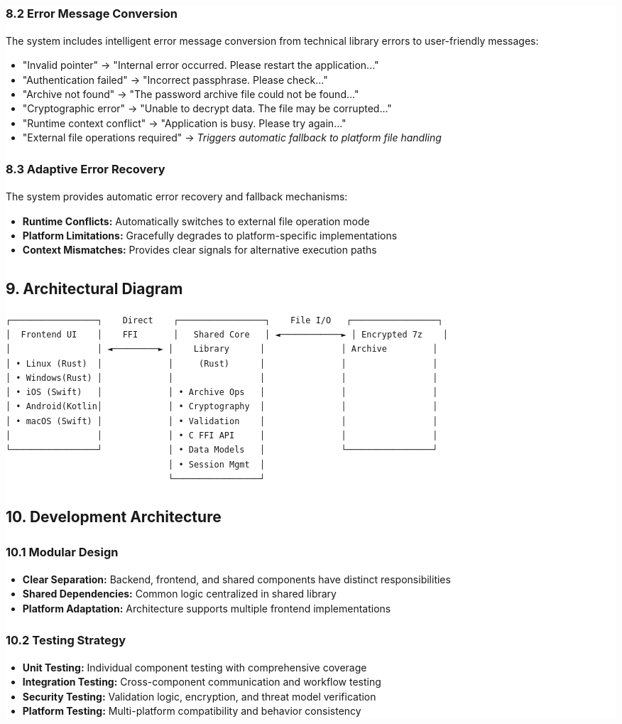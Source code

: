 ### **8.2 Error Message Conversion**

The system includes intelligent error message conversion from technical library errors to user-friendly messages:

* "Invalid pointer" → "Internal error occurred. Please restart the application..."
* "Authentication failed" → "Incorrect passphrase. Please check..."
* "Archive not found" → "The password archive file could not be found..."
* "Cryptographic error" → "Unable to decrypt data. The file may be corrupted..."
* "Runtime context conflict" → "Application is busy. Please try again..."
* "External file operations required" → *Triggers automatic fallback to platform file handling*

### **8.3 Adaptive Error Recovery**

The system provides automatic error recovery and fallback mechanisms:

* **Runtime Conflicts:** Automatically switches to external file operation mode
* **Platform Limitations:** Gracefully degrades to platform-specific implementations
* **Context Mismatches:** Provides clear signals for alternative execution paths

## **9\. Architectural Diagram**

```
┌─────────────────┐    Direct    ┌─────────────────┐    File I/O   ┌─────────────────┐
│  Frontend UI    │    FFI       │   Shared Core   │ ◄────────────► │ Encrypted 7z    │
│                 │ ◄─────────► │    Library      │               │ Archive         │
│ • Linux (Rust)  │             │     (Rust)      │               │                 │
│ • Windows(Rust) │             │                 │               │                 │
│ • iOS (Swift)   │             │ • Archive Ops   │               │                 │
│ • Android(Kotlin│             │ • Cryptography  │               │                 │
│ • macOS (Swift) │             │ • Validation    │               │                 │
│                 │             │ • C FFI API     │               │                 │
└─────────────────┘             │ • Data Models   │               └─────────────────┘
                                │ • Session Mgmt  │
                                └─────────────────┘
```

## **10\. Development Architecture**

### **10.1 Modular Design**

* **Clear Separation:** Backend, frontend, and shared components have distinct responsibilities
* **Shared Dependencies:** Common logic centralized in shared library
* **Platform Adaptation:** Architecture supports multiple frontend implementations

### **10.2 Testing Strategy**

* **Unit Testing:** Individual component testing with comprehensive coverage
* **Integration Testing:** Cross-component communication and workflow testing
* **Security Testing:** Validation logic, encryption, and threat model verification
* **Platform Testing:** Multi-platform compatibility and behavior consistency

